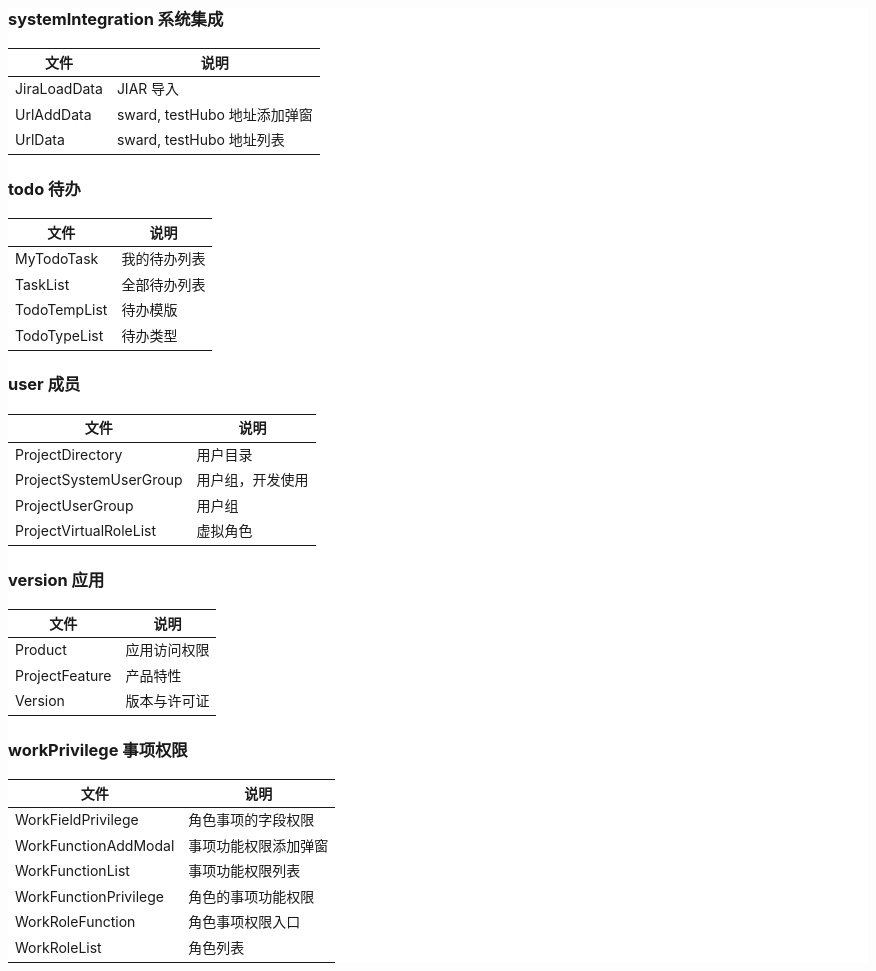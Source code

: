 
###  systemIntegration 系统集成
| 文件            | 说明                         |
| --------------- | ---------------------------- |
| JiraLoadData  | JIAR 导入 |
| UrlAddData  | sward, testHubo 地址添加弹窗 |
| UrlData  |  sward, testHubo 地址列表 |

### todo 待办
| 文件            | 说明                         |
| --------------- | ---------------------------- |
| MyTodoTask  | 我的待办列表 |
| TaskList  | 全部待办列表 |
| TodoTempList  |  待办模版 |
| TodoTypeList  |  待办类型 |

### user 成员
| 文件            | 说明                         |
| --------------- | ---------------------------- |
| ProjectDirectory  | 用户目录 |
| ProjectSystemUserGroup  | 用户组，开发使用 |
| ProjectUserGroup  |  用户组 |
| ProjectVirtualRoleList  |  虚拟角色 |

### version 应用
| 文件            | 说明                         |
| --------------- | ---------------------------- |
| Product  | 应用访问权限 |
| ProjectFeature  | 产品特性 |
| Version|版本与许可证|


### workPrivilege 事项权限
| 文件            | 说明                         |
| --------------- | ---------------------------- |
| WorkFieldPrivilege  | 角色事项的字段权限 |
| WorkFunctionAddModal  | 事项功能权限添加弹窗 |
| WorkFunctionList  | 事项功能权限列表 |
| WorkFunctionPrivilege  | 角色的事项功能权限 |
| WorkRoleFunction  | 角色事项权限入口 |
| WorkRoleList  | 角色列表 |
